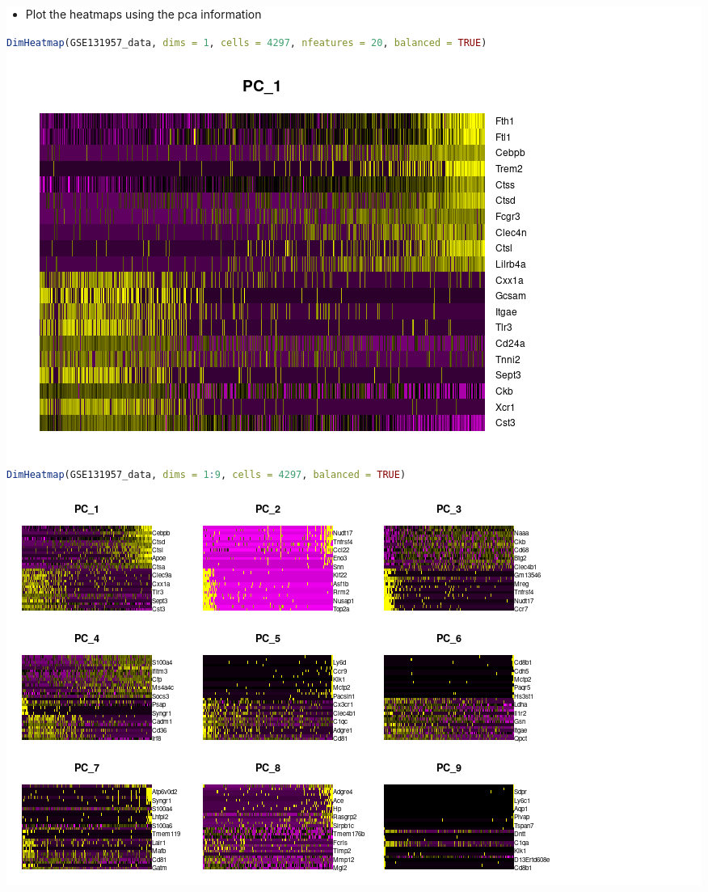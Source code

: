 * Plot the heatmaps using the pca information


```r
DimHeatmap(GSE131957_data, dims = 1, cells = 4297, nfeatures = 20, balanced = TRUE)
```

![](book_chapter_9_aug_files/figure-html/unnamed-chunk-38-1.png)

```r
DimHeatmap(GSE131957_data, dims = 1:9, cells = 4297, balanced = TRUE)
```

![](book_chapter_9_aug_files/figure-html/unnamed-chunk-38-2.png)
